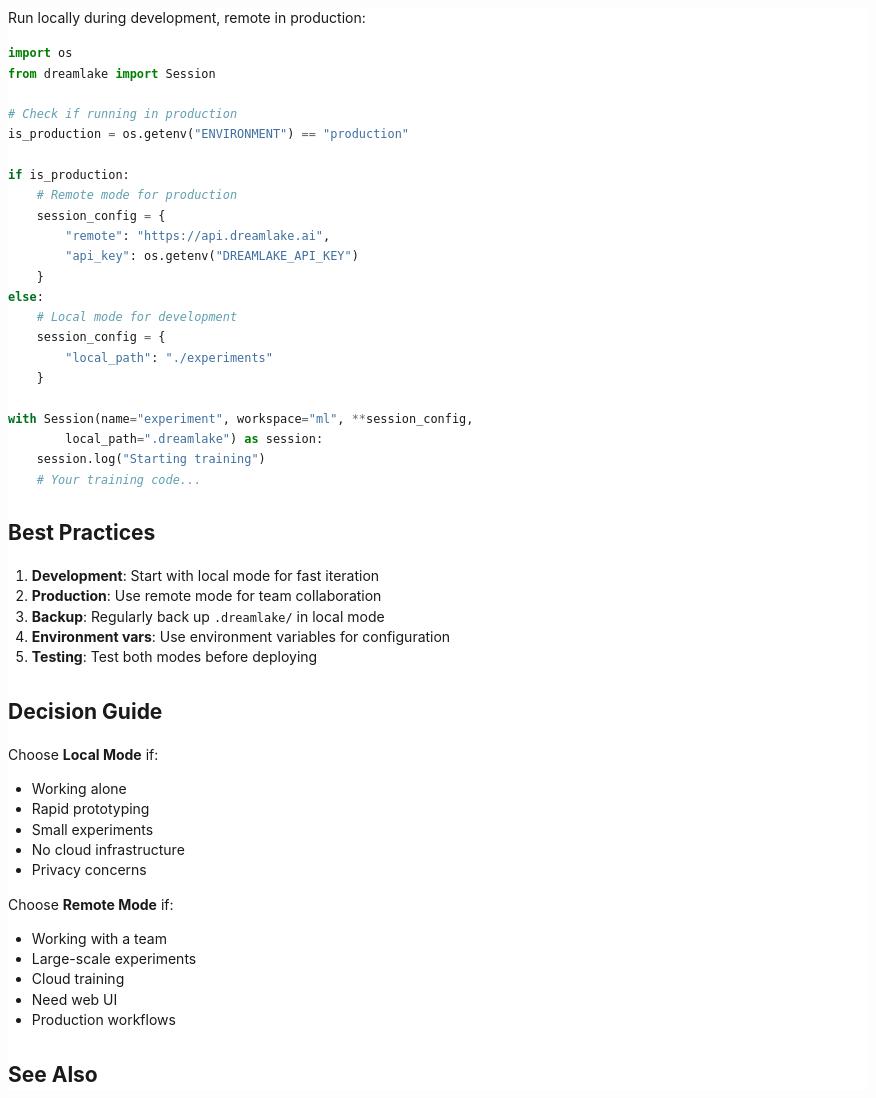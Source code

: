 Run locally during development, remote in production:

```python
import os
from dreamlake import Session

# Check if running in production
is_production = os.getenv("ENVIRONMENT") == "production"

if is_production:
    # Remote mode for production
    session_config = {
        "remote": "https://api.dreamlake.ai",
        "api_key": os.getenv("DREAMLAKE_API_KEY")
    }
else:
    # Local mode for development
    session_config = {
        "local_path": "./experiments"
    }

with Session(name="experiment", workspace="ml", **session_config,
        local_path=".dreamlake") as session:
    session.log("Starting training")
    # Your training code...
```

## Best Practices

1. **Development**: Start with local mode for fast iteration
2. **Production**: Use remote mode for team collaboration
3. **Backup**: Regularly back up `.dreamlake/` in local mode
4. **Environment vars**: Use environment variables for configuration
5. **Testing**: Test both modes before deploying

## Decision Guide

Choose **Local Mode** if:
- Working alone
- Rapid prototyping
- Small experiments
- No cloud infrastructure
- Privacy concerns

Choose **Remote Mode** if:
- Working with a team
- Large-scale experiments
- Cloud training
- Need web UI
- Production workflows

## See Also
